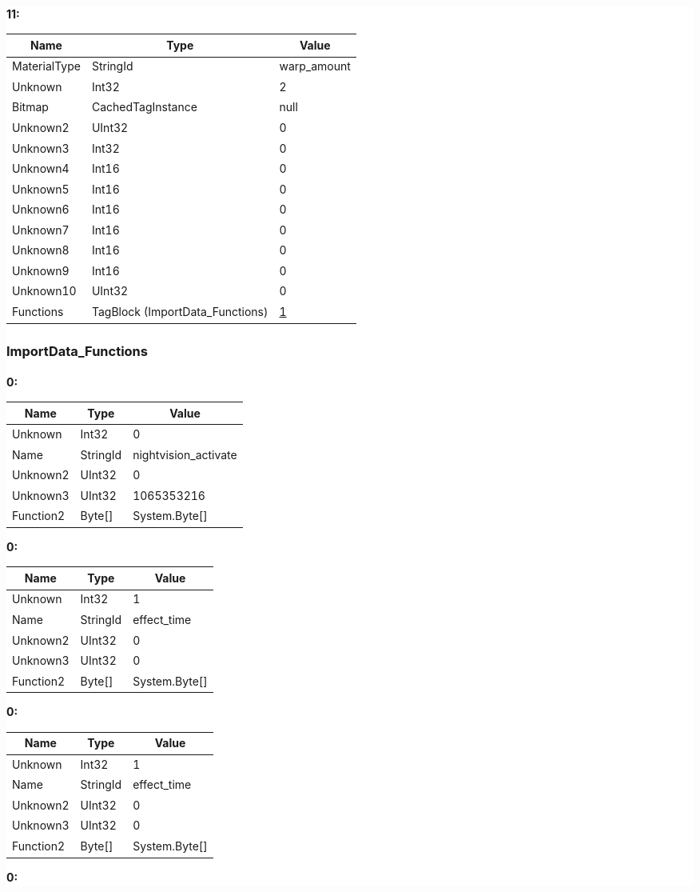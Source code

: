 
**11:**

Name	| Type	| Value
---	|---	|---	|
MaterialType	|StringId	|warp_amount
Unknown	|Int32	|2
Bitmap	|CachedTagInstance	|null
Unknown2	|UInt32	|0
Unknown3	|Int32	|0
Unknown4	|Int16	|0
Unknown5	|Int16	|0
Unknown6	|Int16	|0
Unknown7	|Int16	|0
Unknown8	|Int16	|0
Unknown9	|Int16	|0
Unknown10	|UInt32	|0
Functions	|TagBlock (ImportData_Functions)	|[1](#importdata_functions)


### ImportData_Functions

**0:**

Name	| Type	| Value
---	|---	|---	|
Unknown	|Int32	|0
Name	|StringId	|nightvision_activate
Unknown2	|UInt32	|0
Unknown3	|UInt32	|1065353216
Function2	|Byte[]	|System.Byte[]


**0:**

Name	| Type	| Value
---	|---	|---	|
Unknown	|Int32	|1
Name	|StringId	|effect_time
Unknown2	|UInt32	|0
Unknown3	|UInt32	|0
Function2	|Byte[]	|System.Byte[]


**0:**

Name	| Type	| Value
---	|---	|---	|
Unknown	|Int32	|1
Name	|StringId	|effect_time
Unknown2	|UInt32	|0
Unknown3	|UInt32	|0
Function2	|Byte[]	|System.Byte[]


**0:**
